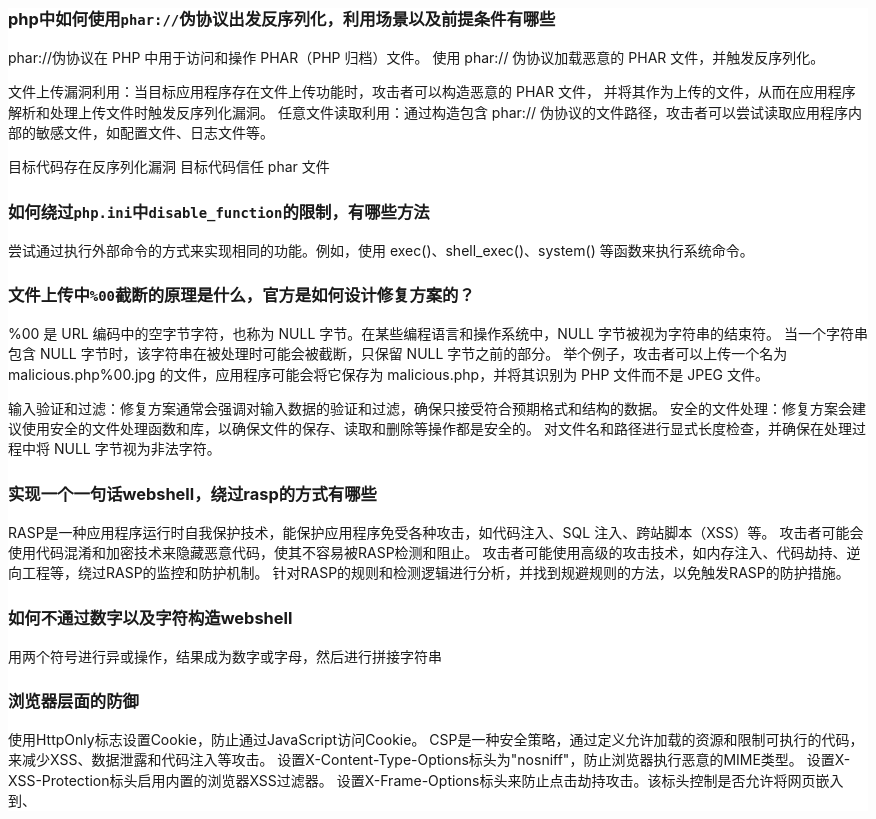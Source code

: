 
### php中如何使用`phar://`伪协议出发反序列化，利用场景以及前提条件有哪些
phar://伪协议在 PHP 中用于访问和操作 PHAR（PHP 归档）文件。
使用 phar:// 伪协议加载恶意的 PHAR 文件，并触发反序列化。

文件上传漏洞利用：当目标应用程序存在文件上传功能时，攻击者可以构造恶意的 PHAR 文件，
并将其作为上传的文件，从而在应用程序解析和处理上传文件时触发反序列化漏洞。
任意文件读取利用：通过构造包含 phar:// 伪协议的文件路径，攻击者可以尝试读取应用程序内部的敏感文件，如配置文件、日志文件等。

目标代码存在反序列化漏洞
目标代码信任 phar 文件


### 如何绕过`php.ini`中`disable_function`的限制，有哪些方法
尝试通过执行外部命令的方式来实现相同的功能。例如，使用 exec()、shell_exec()、system() 等函数来执行系统命令。


### 文件上传中`%00`截断的原理是什么，官方是如何设计修复方案的？
%00 是 URL 编码中的空字节字符，也称为 NULL 字节。在某些编程语言和操作系统中，NULL 字节被视为字符串的结束符。
当一个字符串包含 NULL 字节时，该字符串在被处理时可能会被截断，只保留 NULL 字节之前的部分。
举个例子，攻击者可以上传一个名为 malicious.php%00.jpg 的文件，应用程序可能会将它保存为 malicious.php，并将其识别为 PHP 文件而不是 JPEG 文件。

输入验证和过滤：修复方案通常会强调对输入数据的验证和过滤，确保只接受符合预期格式和结构的数据。
安全的文件处理：修复方案会建议使用安全的文件处理函数和库，以确保文件的保存、读取和删除等操作都是安全的。
对文件名和路径进行显式长度检查，并确保在处理过程中将 NULL 字节视为非法字符。


### 实现一个一句话webshell，绕过rasp的方式有哪些
<?php @eval($_POST['cmd']); ?>

RASP是一种应用程序运行时自我保护技术，能保护应用程序免受各种攻击，如代码注入、SQL 注入、跨站脚本（XSS）等。
攻击者可能会使用代码混淆和加密技术来隐藏恶意代码，使其不容易被RASP检测和阻止。
攻击者可能使用高级的攻击技术，如内存注入、代码劫持、逆向工程等，绕过RASP的监控和防护机制。
针对RASP的规则和检测逻辑进行分析，并找到规避规则的方法，以免触发RASP的防护措施。

### 如何不通过数字以及字符构造webshell
用两个符号进行异或操作，结果成为数字或字母，然后进行拼接字符串


### 浏览器层面的防御
使用HttpOnly标志设置Cookie，防止通过JavaScript访问Cookie。
CSP是一种安全策略，通过定义允许加载的资源和限制可执行的代码，来减少XSS、数据泄露和代码注入等攻击。
设置X-Content-Type-Options标头为"nosniff"，防止浏览器执行恶意的MIME类型。
设置X-XSS-Protection标头启用内置的浏览器XSS过滤器。
设置X-Frame-Options标头来防止点击劫持攻击。该标头控制是否允许将网页嵌入到<frame>、<iframe>或<object>元素中。
通过设置Strict-Transport-Security标头，强制浏览器只使用安全的HTTPS协议与网站通信。


### 特殊情况的xss
当文件名被展示在网页中时，上传文件，文件名xss
input标签type为hidden，且过滤了闭合标签，使用accesskey触发, accesskey属性是使元素获得焦点
返回json格式的数据，但content-type定义成text/html，形成xss，
原理是浏览器根据Content-Type的定义来解析和处理响应数据，如果定义不正确，浏览器可能会将数据当作HTML进行解析，从而执行其中包含的恶意脚本。
x-forwarded-for造成存储性xss，页面展示ip
jsonp回调函数的函数名过滤不严，造成xss，因为jsonp是动态创建script标签，恶意函数名能与script标签进行闭合
url编码、html字符实体绕过过滤
